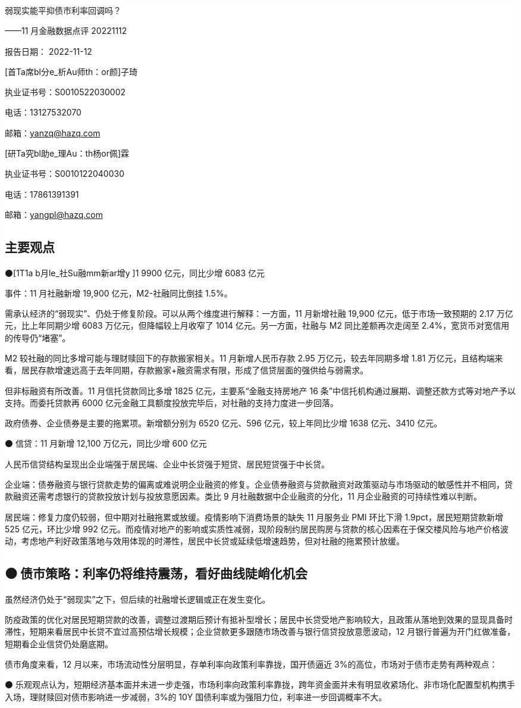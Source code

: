 弱现实能平抑债市利率回调吗？

——11 月金融数据点评 20221112

报告日期： 2022-11-12

[首Ta席bl分e_析Au师th：or颜]子琦 

执业证书号：S0010522030002

电话：13127532070

邮箱：yanzq@hazq.com

[研Ta究bl助e_理Au：th杨or佩]霖 

执业证书号：S0010122040030

电话：17861391391

邮箱：yangpl@hazq.com

## 主要观点

⚫[1T1a b月le_社Su融mm新ar增y ]1 9900 亿元，同比少增 6083 亿元

事件：11 月社融新增 19,900 亿元，M2-社融同比倒挂 1.5%。

需承认经济的“弱现实”、仍处于修复阶段。可以从两个维度进行解释：一方面，11 月新增社融 19,900 亿元，低于市场一致预期的 2.17 万亿元，比上年同期少增 6083 万亿元，但降幅较上月收窄了 1014 亿元。另一方面，社融与 M2 同比差额再次走阔至 2.4%，宽货币对宽信用的传导仍“堵塞”。 

M2 较社融的同比多增可能与理财赎回下的存款搬家相关。11 月新增人民币存款 2.95 万亿元，较去年同期多增 1.81 万亿元，且结构端来看，居民存款增速远高于去年同期，存款搬家+融资需求有限，形成了信贷层面的强供给与弱需求。

但非标融资有所改善。11 月信托贷款同比多增 1825 亿元，主要系“金融支持房地产 16 条”中信托机构通过展期、调整还款方式等对地产予以支持。而委托贷款再 6000 亿元金融工具额度投放完毕后，对社融的支持力度进一步回落。

政府债券、企业债券是主要的拖累项。新增额分别为 6520 亿元、596 亿元，较上年同比少增 1638 亿元、3410 亿元。

⚫ 信贷：11 月新增 12,100 万亿元，同比少增 600 亿元

人民币信贷结构呈现出企业端强于居民端、企业中长贷强于短贷、居民短贷强于中长贷。 

企业端：债券融资与银行贷款走势的偏离或难说明企业融资的修复。企业债券融资与贷款融资对政策驱动与市场驱动的敏感性并不相同，贷款融资还需考虑银行的贷款投放计划与投放意愿因素。类比 9 月社融数据中企业融资的分化，11 月企业融资的可持续性难以判断。

居民端：修复力度仍较弱，但中期对社融拖累或放缓。疫情影响下消费场景的缺失 11 月服务业 PMI 环比下滑 1.9pct，居民短期贷款新增 525 亿元，环比少增 992 亿元。而疫情对地产的影响或实质性减弱，现阶段制约居民购房与贷款的核心因素在于保交楼风险与地产价格波动，考虑地产利好政策落地与效用体现的时滞性，居民中长贷或延续低增速趋势，但对社融的拖累预计放缓。

## ⚫ 债市策略：利率仍将维持震荡，看好曲线陡峭化机会

虽然经济仍处于“弱现实”之下，但后续的社融增长逻辑或正在发生变化。



防疫政策的优化对居民短期贷款的改善，调整过渡期后预计有抵补型增长；居民中长贷受地产影响较大，且政策从落地到效果的显现具备时滞性，短期来看居民中长贷不宜过高预估增长规模；企业贷款更多跟随市场改善与银行信贷投放意愿波动，12 月银行普遍为开门红做准备，短期看企业信贷仍处磨底期。

债市角度来看，12 月以来，市场流动性分层明显，存单利率向政策利率靠拢，国开债逼近 3%的高位，市场对于债市走势有两种观点： 

⚫ 乐观观点认为，短期经济基本面并未进一步走强，市场利率向政策利率靠拢，跨年资金面并未有明显收紧场化、非市场化配置型机构携手入场，理财赎回对债市影响进一步减弱，3%的 10Y 国债利率或为强阻力位，利率进一步回调概率不大。
